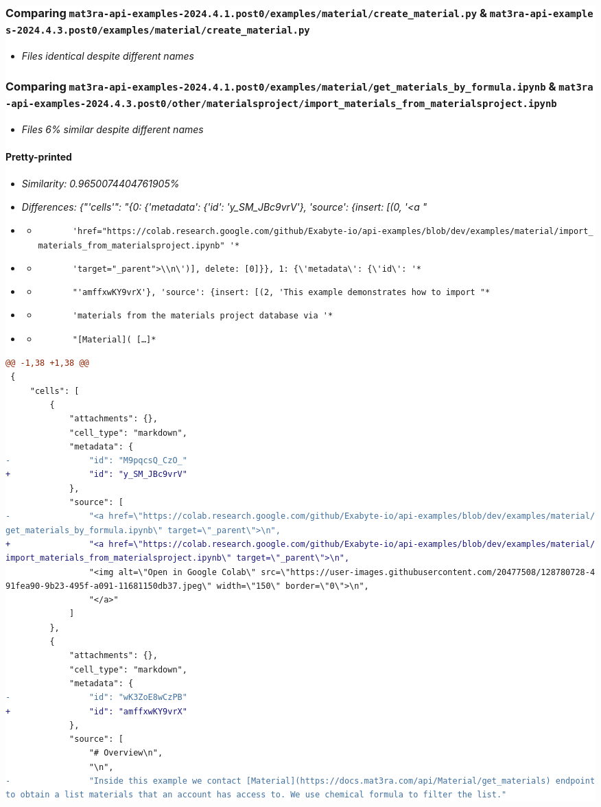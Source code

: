 ### Comparing `mat3ra-api-examples-2024.4.1.post0/examples/material/create_material.py` & `mat3ra-api-examples-2024.4.3.post0/examples/material/create_material.py`

 * *Files identical despite different names*

### Comparing `mat3ra-api-examples-2024.4.1.post0/examples/material/get_materials_by_formula.ipynb` & `mat3ra-api-examples-2024.4.3.post0/other/materialsproject/import_materials_from_materialsproject.ipynb`

 * *Files 6% similar despite different names*

#### Pretty-printed

 * *Similarity: 0.9650074404761905%*

 * *Differences: {"'cells'": "{0: {'metadata': {'id': 'y_SM_JBc9vrV'}, 'source': {insert: [(0, '<a "*

 * *            'href="https://colab.research.google.com/github/Exabyte-io/api-examples/blob/dev/examples/material/import_materials_from_materialsproject.ipynb" '*

 * *            'target="_parent">\\n\')], delete: [0]}}, 1: {\'metadata\': {\'id\': '*

 * *            "'amffxwKY9vrX'}, 'source': {insert: [(2, 'This example demonstrates how to import "*

 * *            'materials from the materials project database via '*

 * *            "[Material]( […]*

```diff
@@ -1,38 +1,38 @@
 {
     "cells": [
         {
             "attachments": {},
             "cell_type": "markdown",
             "metadata": {
-                "id": "M9pqcsQ_CzO_"
+                "id": "y_SM_JBc9vrV"
             },
             "source": [
-                "<a href=\"https://colab.research.google.com/github/Exabyte-io/api-examples/blob/dev/examples/material/get_materials_by_formula.ipynb\" target=\"_parent\">\n",
+                "<a href=\"https://colab.research.google.com/github/Exabyte-io/api-examples/blob/dev/examples/material/import_materials_from_materialsproject.ipynb\" target=\"_parent\">\n",
                 "<img alt=\"Open in Google Colab\" src=\"https://user-images.githubusercontent.com/20477508/128780728-491fea90-9b23-495f-a091-11681150db37.jpeg\" width=\"150\" border=\"0\">\n",
                 "</a>"
             ]
         },
         {
             "attachments": {},
             "cell_type": "markdown",
             "metadata": {
-                "id": "wK3ZoE8wCzPB"
+                "id": "amffxwKY9vrX"
             },
             "source": [
                 "# Overview\n",
                 "\n",
-                "Inside this example we contact [Material](https://docs.mat3ra.com/api/Material/get_materials) endpoint to obtain a list materials that an account has access to. We use chemical formula to filter the list."
```